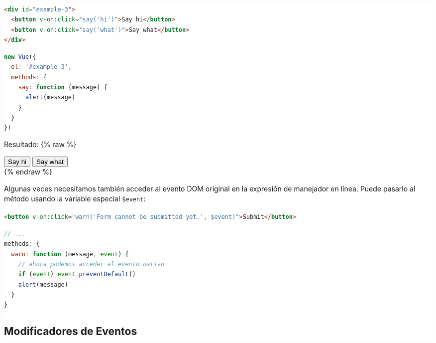 ``` html
<div id="example-3">
  <button v-on:click="say('hi')">Say hi</button>
  <button v-on:click="say('what')">Say what</button>
</div>
```
``` js
new Vue({
  el: '#example-3',
  methods: {
    say: function (message) {
      alert(message)
    }
  }
})
```

Resultado:
{% raw %}
<div id="example-3" class="demo">
  <button v-on:click="say('hi')">Say hi</button>
  <button v-on:click="say('what')">Say what</button>
</div>
<script>
new Vue({
  el: '#example-3',
  methods: {
    say: function (message) {
      alert(message)
    }
  }
})
</script>
{% endraw %}

Algunas veces necesitamos también acceder al evento DOM original en la expresión de manejador en línea. Puede pasarlo al método usando la variable especial `$event`:

``` html
<button v-on:click="warn('Form cannot be submitted yet.', $event)">Submit</button>
```

``` js
// ...
methods: {
  warn: function (message, event) {
    // ahora podemos acceder al evento nativo
    if (event) event.preventDefault()
    alert(message)
  }
}
```

## Modificadores de Eventos
